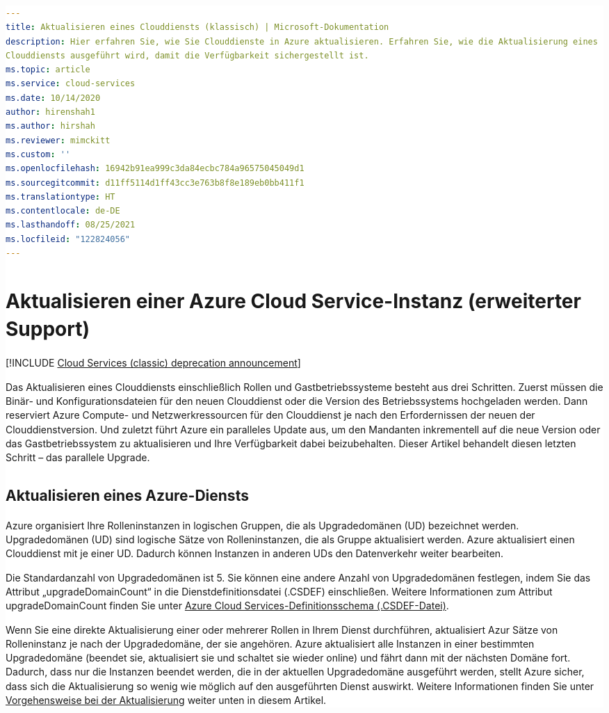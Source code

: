 ```yaml
---
title: Aktualisieren eines Clouddiensts (klassisch) | Microsoft-Dokumentation
description: Hier erfahren Sie, wie Sie Clouddienste in Azure aktualisieren. Erfahren Sie, wie die Aktualisierung eines Clouddiensts ausgeführt wird, damit die Verfügbarkeit sichergestellt ist.
ms.topic: article
ms.service: cloud-services
ms.date: 10/14/2020
author: hirenshah1
ms.author: hirshah
ms.reviewer: mimckitt
ms.custom: ''
ms.openlocfilehash: 16942b91ea999c3da84ecbc784a96575045049d1
ms.sourcegitcommit: d11ff5114d1ff43cc3e763b8f8e189eb0bb411f1
ms.translationtype: HT
ms.contentlocale: de-DE
ms.lasthandoff: 08/25/2021
ms.locfileid: "122824056"
---
```

# <a name="how-to-update-an-azure-cloud-service-classic"></a>Aktualisieren einer Azure Cloud Service-Instanz (erweiterter Support)

[!INCLUDE [Cloud Services (classic) deprecation announcement](includes/deprecation-announcement.md)]

Das Aktualisieren eines Clouddiensts einschließlich Rollen und Gastbetriebssysteme besteht aus drei Schritten. Zuerst müssen die Binär- und Konfigurationsdateien für den neuen Clouddienst oder die Version des Betriebssystems hochgeladen werden. Dann reserviert Azure Compute- und Netzwerkressourcen für den Clouddienst je nach den Erfordernissen der neuen der Clouddienstversion. Und zuletzt führt Azure ein paralleles Update aus, um den Mandanten inkrementell auf die neue Version oder das Gastbetriebssystem zu aktualisieren und Ihre Verfügbarkeit dabei beizubehalten. Dieser Artikel behandelt diesen letzten Schritt – das parallele Upgrade.

## <a name="update-an-azure-service"></a>Aktualisieren eines Azure-Diensts
Azure organisiert Ihre Rolleninstanzen in logischen Gruppen, die als Upgradedomänen (UD) bezeichnet werden. Upgradedomänen (UD) sind logische Sätze von Rolleninstanzen, die als Gruppe aktualisiert werden.  Azure aktualisiert einen Clouddienst mit je einer UD. Dadurch können Instanzen in anderen UDs den Datenverkehr weiter bearbeiten.

Die Standardanzahl von Upgradedomänen ist 5. Sie können eine andere Anzahl von Upgradedomänen festlegen, indem Sie das Attribut „upgradeDomainCount“ in die Dienstdefinitionsdatei (.CSDEF) einschließen. Weitere Informationen zum Attribut upgradeDomainCount finden Sie unter [Azure Cloud Services-Definitionsschema (.CSDEF-Datei)](./schema-csdef-file.md).

Wenn Sie eine direkte Aktualisierung einer oder mehrerer Rollen in Ihrem Dienst durchführen, aktualisiert Azur Sätze von Rolleninstanz je nach der Upgradedomäne, der sie angehören. Azure aktualisiert alle Instanzen in einer bestimmten Upgradedomäne (beendet sie, aktualisiert sie und schaltet sie wieder online) und fährt dann mit der nächsten Domäne fort. Dadurch, dass nur die Instanzen beendet werden, die in der aktuellen Upgradedomäne ausgeführt werden, stellt Azure sicher, dass sich die Aktualisierung so wenig wie möglich auf den ausgeführten Dienst auswirkt. Weitere Informationen finden Sie unter [Vorgehensweise bei der Aktualisierung](#howanupgradeproceeds) weiter unten in diesem Artikel.
